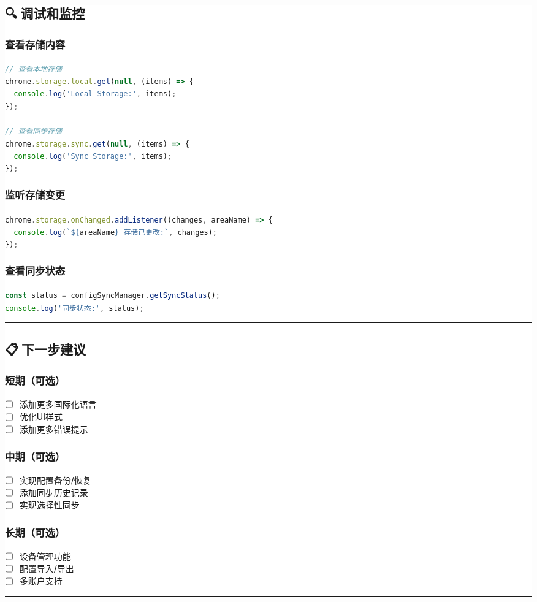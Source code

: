 
## 🔍 调试和监控

### 查看存储内容
```typescript
// 查看本地存储
chrome.storage.local.get(null, (items) => {
  console.log('Local Storage:', items);
});

// 查看同步存储
chrome.storage.sync.get(null, (items) => {
  console.log('Sync Storage:', items);
});
```

### 监听存储变更
```typescript
chrome.storage.onChanged.addListener((changes, areaName) => {
  console.log(`${areaName} 存储已更改:`, changes);
});
```

### 查看同步状态
```typescript
const status = configSyncManager.getSyncStatus();
console.log('同步状态:', status);
```

---

## 📋 下一步建议

### 短期（可选）
- [ ] 添加更多国际化语言
- [ ] 优化UI样式
- [ ] 添加更多错误提示

### 中期（可选）
- [ ] 实现配置备份/恢复
- [ ] 添加同步历史记录
- [ ] 实现选择性同步

### 长期（可选）
- [ ] 设备管理功能
- [ ] 配置导入/导出
- [ ] 多账户支持

---
